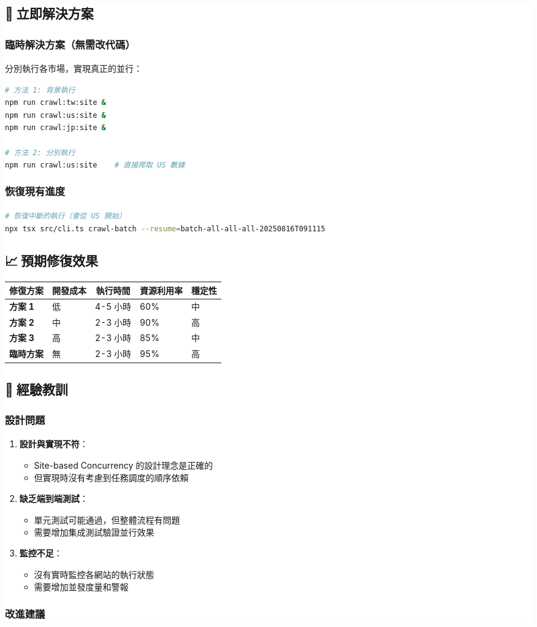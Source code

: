 ## 🚀 立即解決方案

### 臨時解決方案（無需改代碼）

分別執行各市場，實現真正的並行：

```bash
# 方法 1: 背景執行
npm run crawl:tw:site &
npm run crawl:us:site &  
npm run crawl:jp:site &

# 方法 2: 分別執行
npm run crawl:us:site    # 直接爬取 US 數據
```

### 恢復現有進度

```bash
# 恢復中斷的執行（會從 US 開始）
npx tsx src/cli.ts crawl-batch --resume=batch-all-all-all-20250816T091115
```

## 📈 預期修復效果

| 修復方案 | 開發成本 | 執行時間 | 資源利用率 | 穩定性 |
|---------|---------|---------|-----------|--------|
| **方案 1** | 低 | 4-5 小時 | 60% | 中 |
| **方案 2** | 中 | 2-3 小時 | 90% | 高 |
| **方案 3** | 高 | 2-3 小時 | 85% | 中 |
| **臨時方案** | 無 | 2-3 小時 | 95% | 高 |

## 📝 經驗教訓

### 設計問題

1. **設計與實現不符**：
   - Site-based Concurrency 的設計理念是正確的
   - 但實現時沒有考慮到任務調度的順序依賴

2. **缺乏端到端測試**：
   - 單元測試可能通過，但整體流程有問題
   - 需要增加集成測試驗證並行效果

3. **監控不足**：
   - 沒有實時監控各網站的執行狀態
   - 需要增加並發度量和警報

### 改進建議
